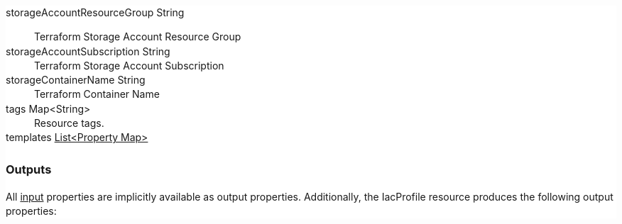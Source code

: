 <a data-swiftype-name="resource-property" data-swiftype-type="text" href="#storageaccountresourcegroup_yaml" style="color: inherit; text-decoration: inherit;">storage<wbr>Account<wbr>Resource<wbr>Group</a>
</span>
        <span class="property-indicator"></span>
        <span class="property-type">String</span>
    </dt>
    <dd>Terraform Storage Account Resource Group</dd><dt class="property-optional"
            title="Optional">
        <span id="storageaccountsubscription_yaml">
<a data-swiftype-name="resource-property" data-swiftype-type="text" href="#storageaccountsubscription_yaml" style="color: inherit; text-decoration: inherit;">storage<wbr>Account<wbr>Subscription</a>
</span>
        <span class="property-indicator"></span>
        <span class="property-type">String</span>
    </dt>
    <dd>Terraform Storage Account Subscription</dd><dt class="property-optional"
            title="Optional">
        <span id="storagecontainername_yaml">
<a data-swiftype-name="resource-property" data-swiftype-type="text" href="#storagecontainername_yaml" style="color: inherit; text-decoration: inherit;">storage<wbr>Container<wbr>Name</a>
</span>
        <span class="property-indicator"></span>
        <span class="property-type">String</span>
    </dt>
    <dd>Terraform Container Name</dd><dt class="property-optional"
            title="Optional">
        <span id="tags_yaml">
<a data-swiftype-name="resource-property" data-swiftype-type="text" href="#tags_yaml" style="color: inherit; text-decoration: inherit;">tags</a>
</span>
        <span class="property-indicator"></span>
        <span class="property-type">Map&lt;String&gt;</span>
    </dt>
    <dd>Resource tags.</dd><dt class="property-optional"
            title="Optional">
        <span id="templates_yaml">
<a data-swiftype-name="resource-property" data-swiftype-type="text" href="#templates_yaml" style="color: inherit; text-decoration: inherit;">templates</a>
</span>
        <span class="property-indicator"></span>
        <span class="property-type"><a href="#iactemplateproperties">List&lt;Property Map&gt;</a></span>
    </dt>
    <dd></dd></dl>
</pulumi-choosable>
</div>


### Outputs

All [input](#inputs) properties are implicitly available as output properties. Additionally, the IacProfile resource produces the following output properties:
